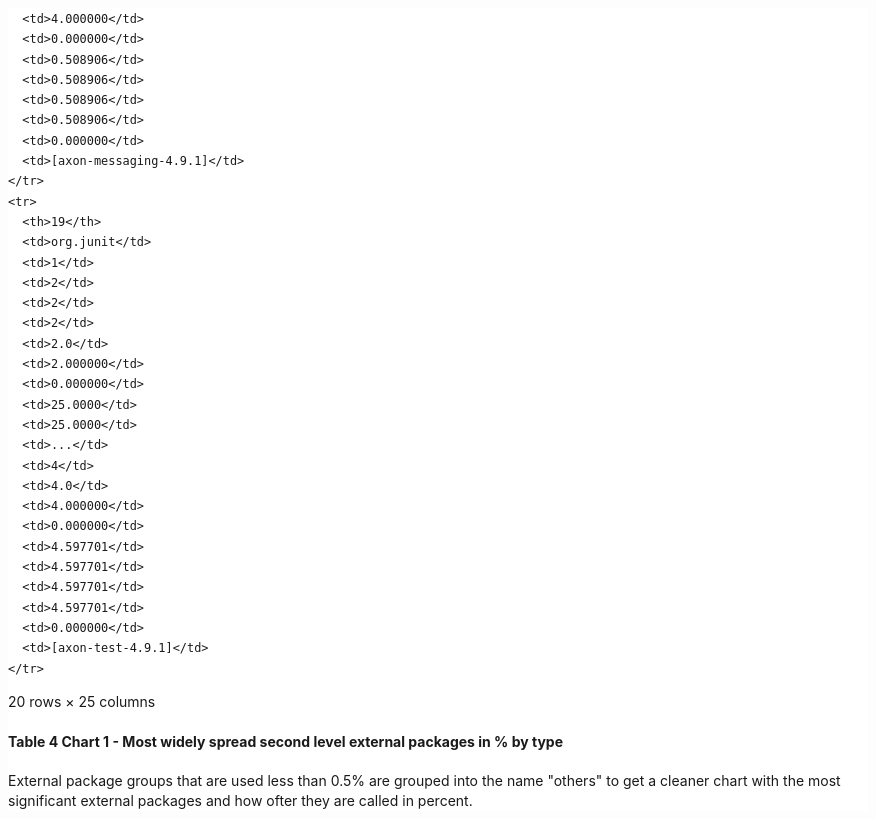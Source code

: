       <td>4.000000</td>
      <td>0.000000</td>
      <td>0.508906</td>
      <td>0.508906</td>
      <td>0.508906</td>
      <td>0.508906</td>
      <td>0.000000</td>
      <td>[axon-messaging-4.9.1]</td>
    </tr>
    <tr>
      <th>19</th>
      <td>org.junit</td>
      <td>1</td>
      <td>2</td>
      <td>2</td>
      <td>2</td>
      <td>2.0</td>
      <td>2.000000</td>
      <td>0.000000</td>
      <td>25.0000</td>
      <td>25.0000</td>
      <td>...</td>
      <td>4</td>
      <td>4.0</td>
      <td>4.000000</td>
      <td>0.000000</td>
      <td>4.597701</td>
      <td>4.597701</td>
      <td>4.597701</td>
      <td>4.597701</td>
      <td>0.000000</td>
      <td>[axon-test-4.9.1]</td>
    </tr>
  </tbody>
</table>
<p>20 rows × 25 columns</p>
</div>



#### Table 4 Chart 1 - Most widely spread second level external packages in % by type

External package groups that are used less than 0.5% are grouped into the name "others" to get a cleaner chart
with the most significant external packages and how ofter they are called in percent.


    